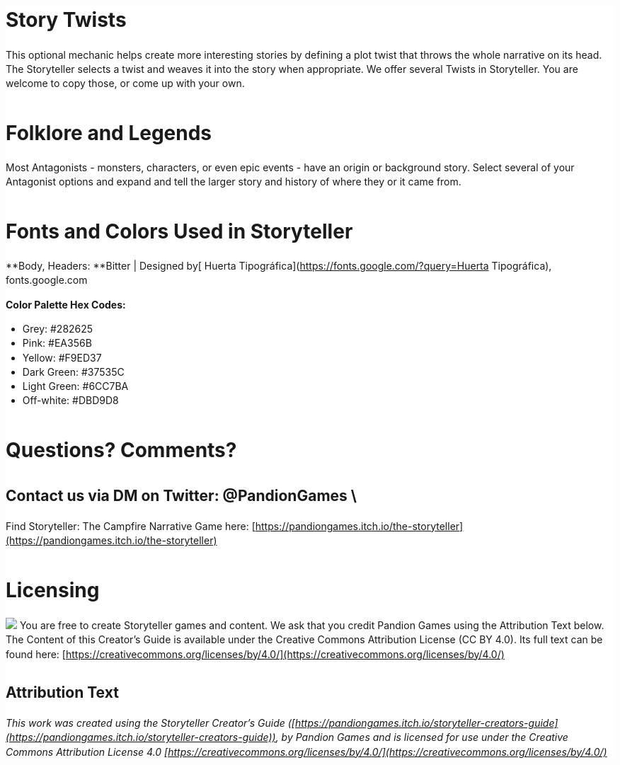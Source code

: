 # Story Twists

This optional mechanic helps create more interesting stories by defining a plot twist that throws the whole narrative on its head. The Storyteller selects a twist and weaves it into the story when appropriate. We offer several Twists in Storyteller. You are welcome to copy those, or come up with your own.

# Folklore and Legends

Most Antagonists - monsters, characters, or even epic events - have an origin or background story. Select several of your Antagonist options and expand and tell the larger story and history of where they or it came from.

# Fonts and Colors Used in Storyteller

**Body, Headers: **Bitter | Designed by[ Huerta Tipográfica](https://fonts.google.com/?query=Huerta Tipográfica), fonts.google.com

**Color Palette Hex Codes:**

- Grey: \#282625
- Pink: \#EA356B
- Yellow: \#F9ED37
- Dark Green: \#37535C
- Light Green: \#6CC7BA
- Off-white: \#DBD9D8

# Questions? Comments?

## Contact us via DM on Twitter: @PandionGames \

Find Storyteller: The Campfire Narrative Game here: [https://pandiongames.itch.io/the-storyteller](https://pandiongames.itch.io/the-storyteller)

# Licensing

![](https://i.imgur.com/XmuAiSrl.png)
You are free to create Storyteller games and content. We ask that you credit Pandion Games using the Attribution Text below. The Content of this Creator’s Guide is available under the Creative Commons Attribution License (CC BY 4.0). Its full text can be found here: [https://creativecommons.org/licenses/by/4.0/](https://creativecommons.org/licenses/by/4.0/)

## Attribution Text

_This work was created using the Storyteller Creator’s Guide ([https://pandiongames.itch.io/storyteller-creators-guide](https://pandiongames.itch.io/storyteller-creators-guide)), by Pandion Games and is licensed for use under the Creative Commons Attribution License 4.0 [https://creativecommons.org/licenses/by/4.0/](https://creativecommons.org/licenses/by/4.0/)_
